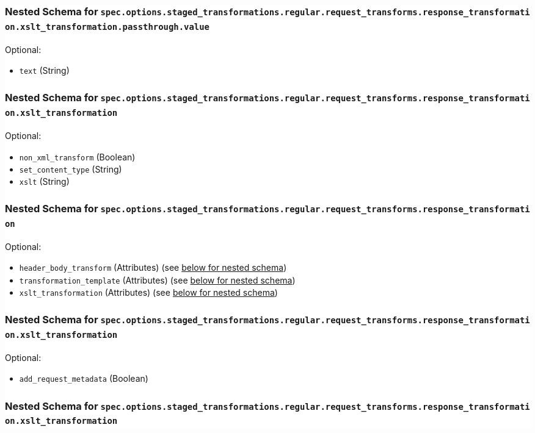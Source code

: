 <a id="nestedatt--spec--options--staged_transformations--regular--request_transforms--response_transformation--xslt_transformation--passthrough--value"></a>
### Nested Schema for `spec.options.staged_transformations.regular.request_transforms.response_transformation.xslt_transformation.passthrough.value`

Optional:

- `text` (String)




<a id="nestedatt--spec--options--staged_transformations--regular--request_transforms--response_transformation--xslt_transformation"></a>
### Nested Schema for `spec.options.staged_transformations.regular.request_transforms.response_transformation.xslt_transformation`

Optional:

- `non_xml_transform` (Boolean)
- `set_content_type` (String)
- `xslt` (String)



<a id="nestedatt--spec--options--staged_transformations--regular--request_transforms--response_transformation"></a>
### Nested Schema for `spec.options.staged_transformations.regular.request_transforms.response_transformation`

Optional:

- `header_body_transform` (Attributes) (see [below for nested schema](#nestedatt--spec--options--staged_transformations--regular--request_transforms--response_transformation--header_body_transform))
- `transformation_template` (Attributes) (see [below for nested schema](#nestedatt--spec--options--staged_transformations--regular--request_transforms--response_transformation--transformation_template))
- `xslt_transformation` (Attributes) (see [below for nested schema](#nestedatt--spec--options--staged_transformations--regular--request_transforms--response_transformation--xslt_transformation))

<a id="nestedatt--spec--options--staged_transformations--regular--request_transforms--response_transformation--header_body_transform"></a>
### Nested Schema for `spec.options.staged_transformations.regular.request_transforms.response_transformation.xslt_transformation`

Optional:

- `add_request_metadata` (Boolean)


<a id="nestedatt--spec--options--staged_transformations--regular--request_transforms--response_transformation--transformation_template"></a>
### Nested Schema for `spec.options.staged_transformations.regular.request_transforms.response_transformation.xslt_transformation`
